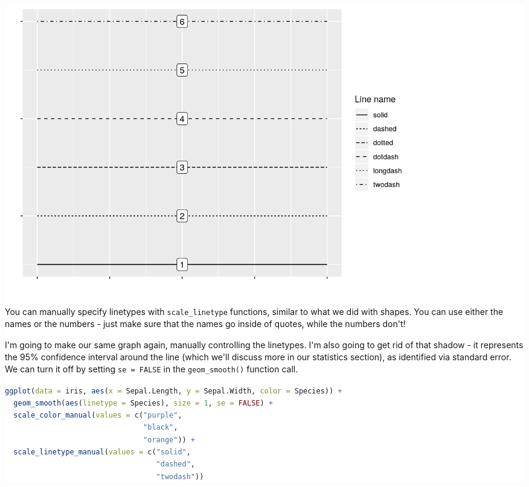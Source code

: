 <img src="01_Introduction_to_R_files/figure-html/unnamed-chunk-24-1.png" width="672" />

You can manually specify linetypes with ```scale_linetype``` functions, similar to what we did with shapes. You can use either the names or the numbers - just make sure that the names go inside of quotes, while the numbers don't!

I'm going to make our same graph again, manually controlling the linetypes. I'm also going to get rid of that shadow - it represents the 95% confidence interval around the line (which we'll discuss more in our statistics section), as identified via standard error. We can turn it off by setting ```se = FALSE``` in the ```geom_smooth()``` function call.


```r
ggplot(data = iris, aes(x = Sepal.Length, y = Sepal.Width, color = Species)) + 
  geom_smooth(aes(linetype = Species), size = 1, se = FALSE) + 
  scale_color_manual(values = c("purple",
                                "black",
                                "orange")) + 
  scale_linetype_manual(values = c("solid",
                                   "dashed",
                                   "twodash"))
```
